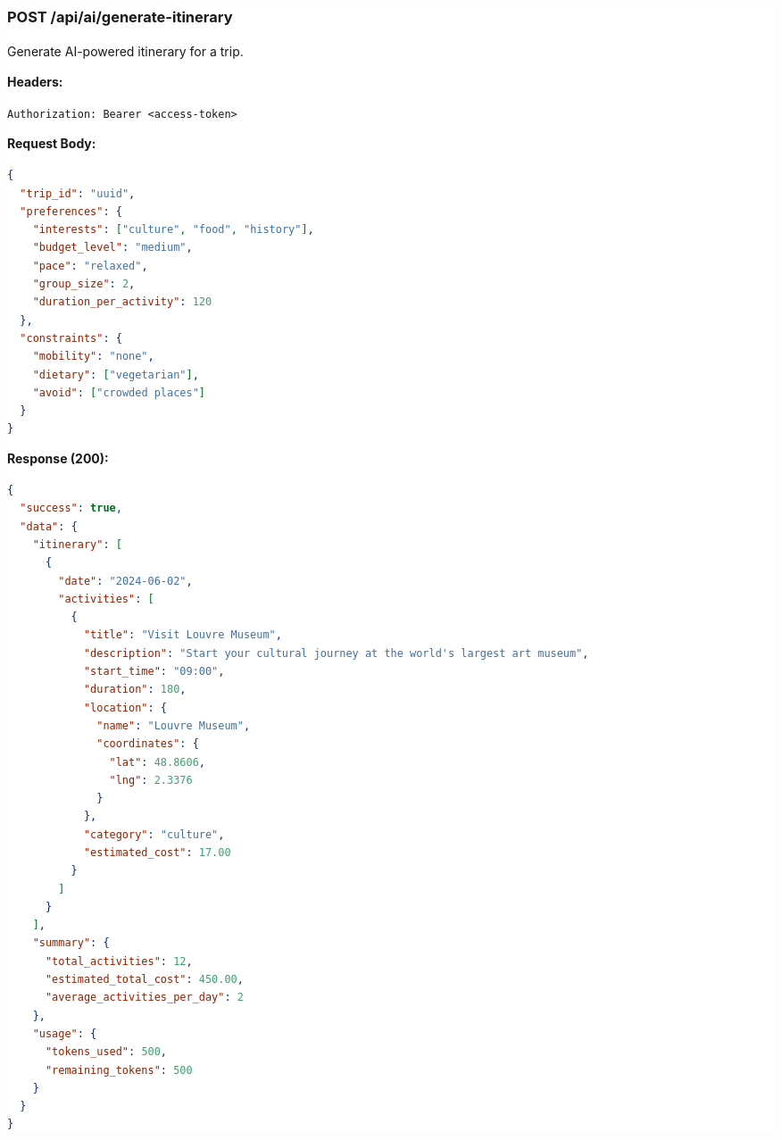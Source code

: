 
### POST /api/ai/generate-itinerary
Generate AI-powered itinerary for a trip.

**Headers:**
```
Authorization: Bearer <access-token>
```

**Request Body:**
```json
{
  "trip_id": "uuid",
  "preferences": {
    "interests": ["culture", "food", "history"],
    "budget_level": "medium",
    "pace": "relaxed",
    "group_size": 2,
    "duration_per_activity": 120
  },
  "constraints": {
    "mobility": "none",
    "dietary": ["vegetarian"],
    "avoid": ["crowded places"]
  }
}
```

**Response (200):**
```json
{
  "success": true,
  "data": {
    "itinerary": [
      {
        "date": "2024-06-02",
        "activities": [
          {
            "title": "Visit Louvre Museum",
            "description": "Start your cultural journey at the world's largest art museum",
            "start_time": "09:00",
            "duration": 180,
            "location": {
              "name": "Louvre Museum",
              "coordinates": {
                "lat": 48.8606,
                "lng": 2.3376
              }
            },
            "category": "culture",
            "estimated_cost": 17.00
          }
        ]
      }
    ],
    "summary": {
      "total_activities": 12,
      "estimated_total_cost": 450.00,
      "average_activities_per_day": 2
    },
    "usage": {
      "tokens_used": 500,
      "remaining_tokens": 500
    }
  }
}
```